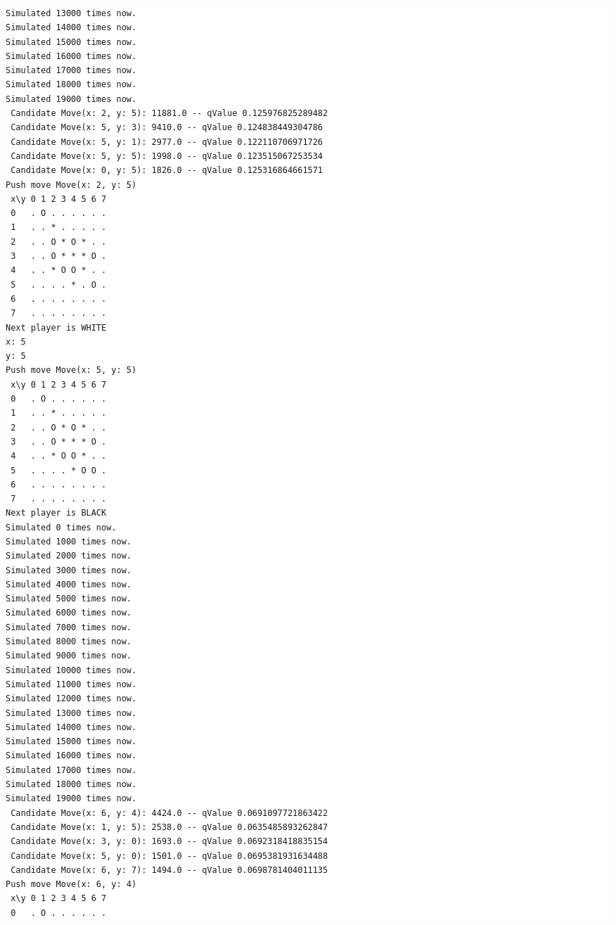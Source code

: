     Simulated 13000 times now.
    Simulated 14000 times now.
    Simulated 15000 times now.
    Simulated 16000 times now.
    Simulated 17000 times now.
    Simulated 18000 times now.
    Simulated 19000 times now.
     Candidate Move(x: 2, y: 5): 11881.0 -- qValue 0.125976825289482
     Candidate Move(x: 5, y: 3): 9410.0 -- qValue 0.124838449304786
     Candidate Move(x: 5, y: 1): 2977.0 -- qValue 0.122110706971726
     Candidate Move(x: 5, y: 5): 1998.0 -- qValue 0.123515067253534
     Candidate Move(x: 0, y: 5): 1826.0 -- qValue 0.125316864661571
    Push move Move(x: 2, y: 5)
     x\y 0 1 2 3 4 5 6 7
     0   . O . . . . . .
     1   . . * . . . . .
     2   . . O * O * . .
     3   . . O * * * O .
     4   . . * O O * . .
     5   . . . . * . O .
     6   . . . . . . . .
     7   . . . . . . . .
    Next player is WHITE
    x: 5
    y: 5
    Push move Move(x: 5, y: 5)
     x\y 0 1 2 3 4 5 6 7
     0   . O . . . . . .
     1   . . * . . . . .
     2   . . O * O * . .
     3   . . O * * * O .
     4   . . * O O * . .
     5   . . . . * O O .
     6   . . . . . . . .
     7   . . . . . . . .
    Next player is BLACK
    Simulated 0 times now.
    Simulated 1000 times now.
    Simulated 2000 times now.
    Simulated 3000 times now.
    Simulated 4000 times now.
    Simulated 5000 times now.
    Simulated 6000 times now.
    Simulated 7000 times now.
    Simulated 8000 times now.
    Simulated 9000 times now.
    Simulated 10000 times now.
    Simulated 11000 times now.
    Simulated 12000 times now.
    Simulated 13000 times now.
    Simulated 14000 times now.
    Simulated 15000 times now.
    Simulated 16000 times now.
    Simulated 17000 times now.
    Simulated 18000 times now.
    Simulated 19000 times now.
     Candidate Move(x: 6, y: 4): 4424.0 -- qValue 0.0691097721863422
     Candidate Move(x: 1, y: 5): 2538.0 -- qValue 0.0635485893262847
     Candidate Move(x: 3, y: 0): 1693.0 -- qValue 0.0692318418835154
     Candidate Move(x: 5, y: 0): 1501.0 -- qValue 0.0695381931634488
     Candidate Move(x: 6, y: 7): 1494.0 -- qValue 0.0698781404011135
    Push move Move(x: 6, y: 4)
     x\y 0 1 2 3 4 5 6 7
     0   . O . . . . . .